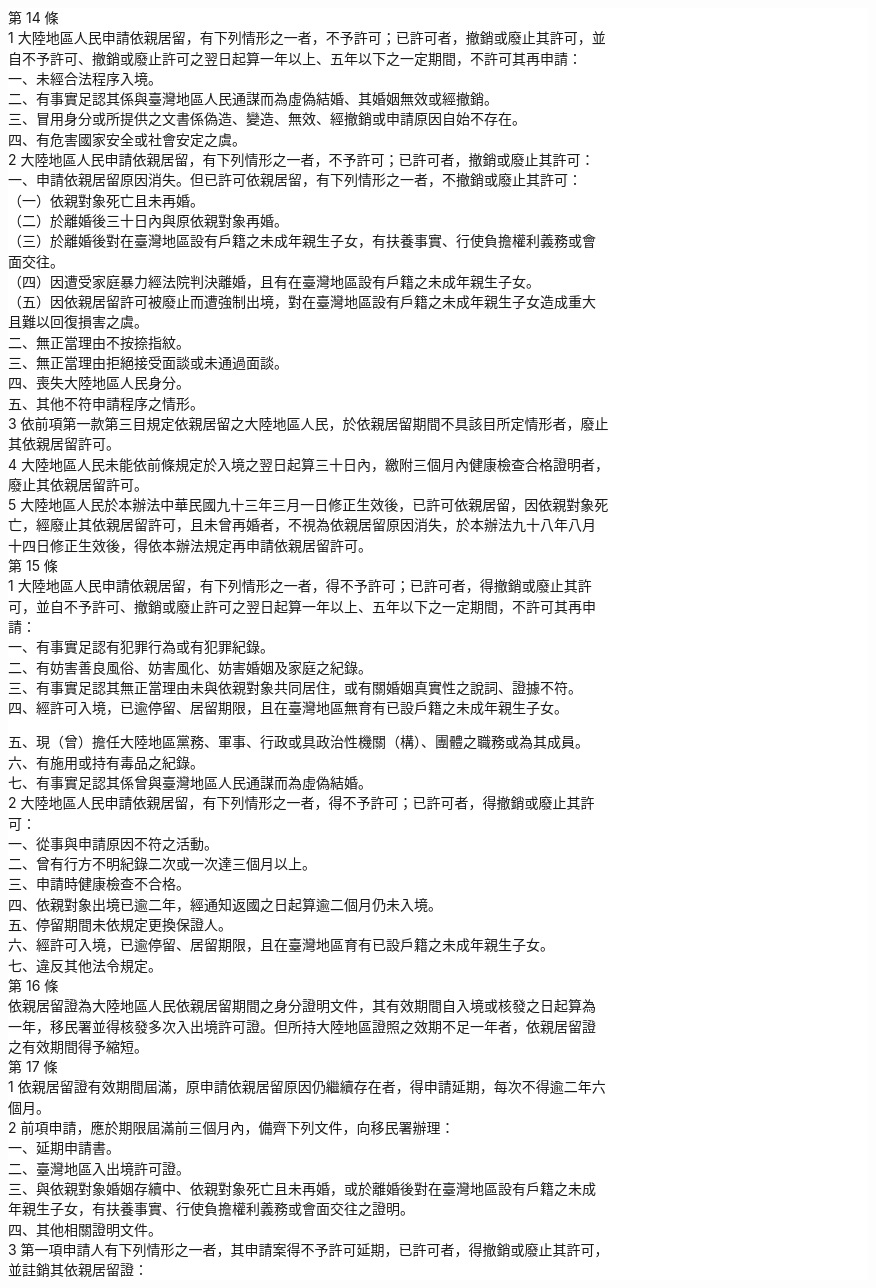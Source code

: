 
第 14 條  
1 大陸地區人民申請依親居留，有下列情形之一者，不予許可；已許可者，撤銷或廢止其許可，並  
自不予許可、撤銷或廢止許可之翌日起算一年以上、五年以下之一定期間，不許可其再申請：  
一、未經合法程序入境。  
二、有事實足認其係與臺灣地區人民通謀而為虛偽結婚、其婚姻無效或經撤銷。  
三、冒用身分或所提供之文書係偽造、變造、無效、經撤銷或申請原因自始不存在。  
四、有危害國家安全或社會安定之虞。  
2 大陸地區人民申請依親居留，有下列情形之一者，不予許可；已許可者，撤銷或廢止其許可：  
一、申請依親居留原因消失。但已許可依親居留，有下列情形之一者，不撤銷或廢止其許可：  
（一）依親對象死亡且未再婚。  
（二）於離婚後三十日內與原依親對象再婚。  
（三）於離婚後對在臺灣地區設有戶籍之未成年親生子女，有扶養事實、行使負擔權利義務或會  
面交往。  
（四）因遭受家庭暴力經法院判決離婚，且有在臺灣地區設有戶籍之未成年親生子女。  
（五）因依親居留許可被廢止而遭強制出境，對在臺灣地區設有戶籍之未成年親生子女造成重大  
且難以回復損害之虞。  
二、無正當理由不按捺指紋。  
三、無正當理由拒絕接受面談或未通過面談。  
四、喪失大陸地區人民身分。  
五、其他不符申請程序之情形。  
3 依前項第一款第三目規定依親居留之大陸地區人民，於依親居留期間不具該目所定情形者，廢止  
其依親居留許可。  
4 大陸地區人民未能依前條規定於入境之翌日起算三十日內，繳附三個月內健康檢查合格證明者，  
廢止其依親居留許可。  
5 大陸地區人民於本辦法中華民國九十三年三月一日修正生效後，已許可依親居留，因依親對象死  
亡，經廢止其依親居留許可，且未曾再婚者，不視為依親居留原因消失，於本辦法九十八年八月  
十四日修正生效後，得依本辦法規定再申請依親居留許可。  
第 15 條  
1 大陸地區人民申請依親居留，有下列情形之一者，得不予許可；已許可者，得撤銷或廢止其許  
可，並自不予許可、撤銷或廢止許可之翌日起算一年以上、五年以下之一定期間，不許可其再申  
請：  
一、有事實足認有犯罪行為或有犯罪紀錄。  
二、有妨害善良風俗、妨害風化、妨害婚姻及家庭之紀錄。  
三、有事實足認其無正當理由未與依親對象共同居住，或有關婚姻真實性之說詞、證據不符。  
四、經許可入境，已逾停留、居留期限，且在臺灣地區無育有已設戶籍之未成年親生子女。  


五、現（曾）擔任大陸地區黨務、軍事、行政或具政治性機關（構）、團體之職務或為其成員。  
六、有施用或持有毒品之紀錄。  
七、有事實足認其係曾與臺灣地區人民通謀而為虛偽結婚。  
2 大陸地區人民申請依親居留，有下列情形之一者，得不予許可；已許可者，得撤銷或廢止其許  
可：  
一、從事與申請原因不符之活動。  
二、曾有行方不明紀錄二次或一次達三個月以上。  
三、申請時健康檢查不合格。  
四、依親對象出境已逾二年，經通知返國之日起算逾二個月仍未入境。  
五、停留期間未依規定更換保證人。  
六、經許可入境，已逾停留、居留期限，且在臺灣地區育有已設戶籍之未成年親生子女。  
七、違反其他法令規定。  
第 16 條  
依親居留證為大陸地區人民依親居留期間之身分證明文件，其有效期間自入境或核發之日起算為  
一年，移民署並得核發多次入出境許可證。但所持大陸地區證照之效期不足一年者，依親居留證  
之有效期間得予縮短。  
第 17 條  
1 依親居留證有效期間屆滿，原申請依親居留原因仍繼續存在者，得申請延期，每次不得逾二年六  
個月。  
2 前項申請，應於期限屆滿前三個月內，備齊下列文件，向移民署辦理：  
一、延期申請書。  
二、臺灣地區入出境許可證。  
三、與依親對象婚姻存續中、依親對象死亡且未再婚，或於離婚後對在臺灣地區設有戶籍之未成  
年親生子女，有扶養事實、行使負擔權利義務或會面交往之證明。  
四、其他相關證明文件。  
3 第一項申請人有下列情形之一者，其申請案得不予許可延期，已許可者，得撤銷或廢止其許可，  
並註銷其依親居留證：  